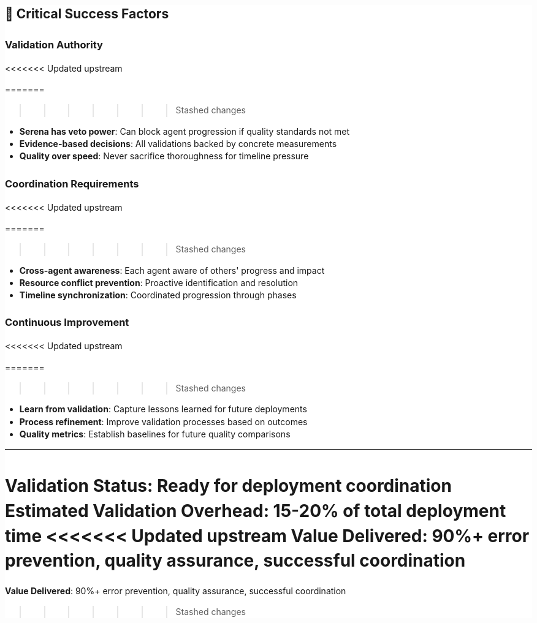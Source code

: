 
## 🚨 Critical Success Factors

### **Validation Authority**

<<<<<<< Updated upstream

=======

> > > > > > > Stashed changes

- **Serena has veto power**: Can block agent progression if quality standards not met
- **Evidence-based decisions**: All validations backed by concrete measurements
- **Quality over speed**: Never sacrifice thoroughness for timeline pressure

### **Coordination Requirements**

<<<<<<< Updated upstream

=======

> > > > > > > Stashed changes

- **Cross-agent awareness**: Each agent aware of others' progress and impact
- **Resource conflict prevention**: Proactive identification and resolution
- **Timeline synchronization**: Coordinated progression through phases

### **Continuous Improvement**

<<<<<<< Updated upstream

=======

> > > > > > > Stashed changes

- **Learn from validation**: Capture lessons learned for future deployments
- **Process refinement**: Improve validation processes based on outcomes
- **Quality metrics**: Establish baselines for future quality comparisons

---

**Validation Status**: Ready for deployment coordination
**Estimated Validation Overhead**: 15-20% of total deployment time
<<<<<<< Updated upstream
**Value Delivered**: 90%+ error prevention, quality assurance, successful coordination
=======
**Value Delivered**: 90%+ error prevention, quality assurance, successful coordination

> > > > > > > Stashed changes
